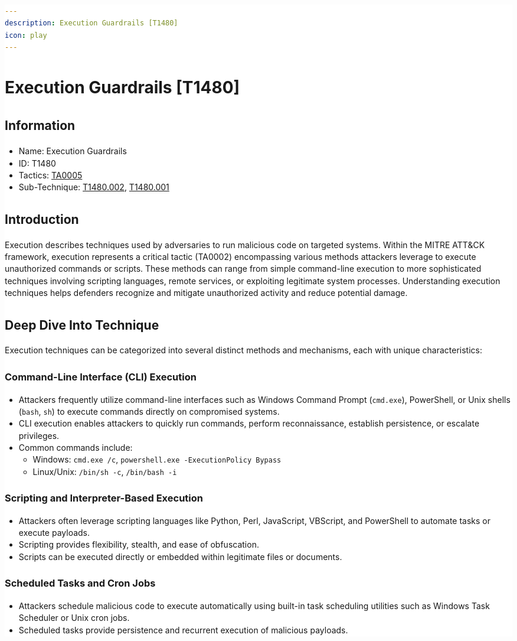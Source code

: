 ```yaml
---
description: Execution Guardrails [T1480]
icon: play
---
```


# Execution Guardrails [T1480]

## Information

- Name: Execution Guardrails
- ID: T1480
- Tactics: [TA0005](../TA0005/TA0005.md)
- Sub-Technique: [T1480.002](./T1480.002.md), [T1480.001](./T1480.001.md)

## Introduction

Execution describes techniques used by adversaries to run malicious code on targeted systems. Within the MITRE ATT&CK framework, execution represents a critical tactic (TA0002) encompassing various methods attackers leverage to execute unauthorized commands or scripts. These methods can range from simple command-line execution to more sophisticated techniques involving scripting languages, remote services, or exploiting legitimate system processes. Understanding execution techniques helps defenders recognize and mitigate unauthorized activity and reduce potential damage.

## Deep Dive Into Technique

Execution techniques can be categorized into several distinct methods and mechanisms, each with unique characteristics:

### Command-Line Interface (CLI) Execution

- Attackers frequently utilize command-line interfaces such as Windows Command Prompt (`cmd.exe`), PowerShell, or Unix shells (`bash`, `sh`) to execute commands directly on compromised systems.
- CLI execution enables attackers to quickly run commands, perform reconnaissance, establish persistence, or escalate privileges.
- Common commands include:
  - Windows: `cmd.exe /c`, `powershell.exe -ExecutionPolicy Bypass`
  - Linux/Unix: `/bin/sh -c`, `/bin/bash -i`

### Scripting and Interpreter-Based Execution

- Attackers often leverage scripting languages like Python, Perl, JavaScript, VBScript, and PowerShell to automate tasks or execute payloads.
- Scripting provides flexibility, stealth, and ease of obfuscation.
- Scripts can be executed directly or embedded within legitimate files or documents.

### Scheduled Tasks and Cron Jobs

- Attackers schedule malicious code to execute automatically using built-in task scheduling utilities such as Windows Task Scheduler or Unix cron jobs.
- Scheduled tasks provide persistence and recurrent execution of malicious payloads.
